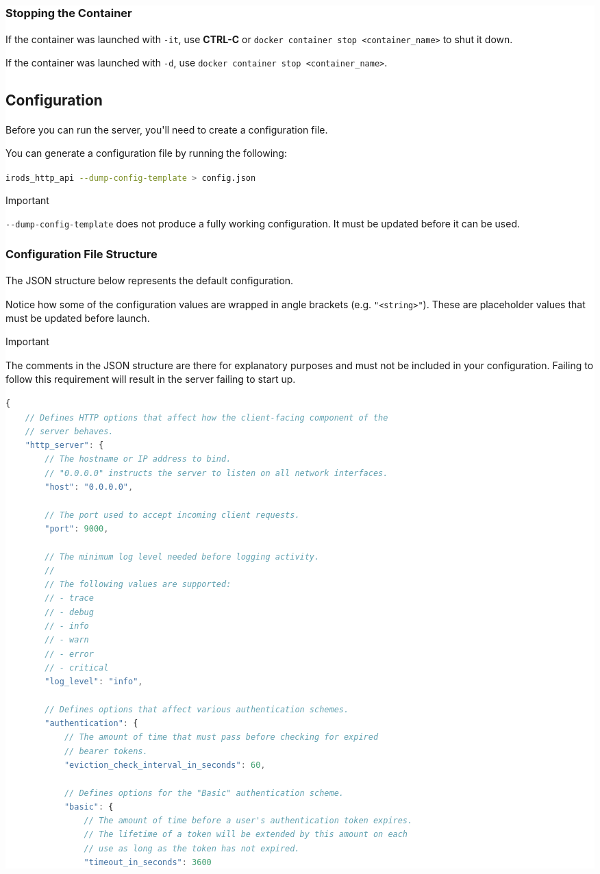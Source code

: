 ### Stopping the Container

If the container was launched with `-it`, use **CTRL-C** or `docker container stop <container_name>` to shut it down.

If the container was launched with `-d`, use `docker container stop <container_name>`.

## Configuration

Before you can run the server, you'll need to create a configuration file.

You can generate a configuration file by running the following:
```bash
irods_http_api --dump-config-template > config.json
```

> [!IMPORTANT]
> `--dump-config-template` does not produce a fully working configuration. It must be updated before it can be used.

### Configuration File Structure

The JSON structure below represents the default configuration.

Notice how some of the configuration values are wrapped in angle brackets (e.g. `"<string>"`). These are placeholder values that must be updated before launch.

> [!IMPORTANT]
> The comments in the JSON structure are there for explanatory purposes and must not be included in your configuration. Failing to follow this requirement will result in the server failing to start up.

```js
{
    // Defines HTTP options that affect how the client-facing component of the
    // server behaves.
    "http_server": {
        // The hostname or IP address to bind.
        // "0.0.0.0" instructs the server to listen on all network interfaces.
        "host": "0.0.0.0",

        // The port used to accept incoming client requests.
        "port": 9000,

        // The minimum log level needed before logging activity.
        //
        // The following values are supported:
        // - trace
        // - debug
        // - info
        // - warn
        // - error
        // - critical
        "log_level": "info",

        // Defines options that affect various authentication schemes.
        "authentication": {
            // The amount of time that must pass before checking for expired
            // bearer tokens.
            "eviction_check_interval_in_seconds": 60,

            // Defines options for the "Basic" authentication scheme.
            "basic": {
                // The amount of time before a user's authentication token expires.
                // The lifetime of a token will be extended by this amount on each
                // use as long as the token has not expired.
                "timeout_in_seconds": 3600
```